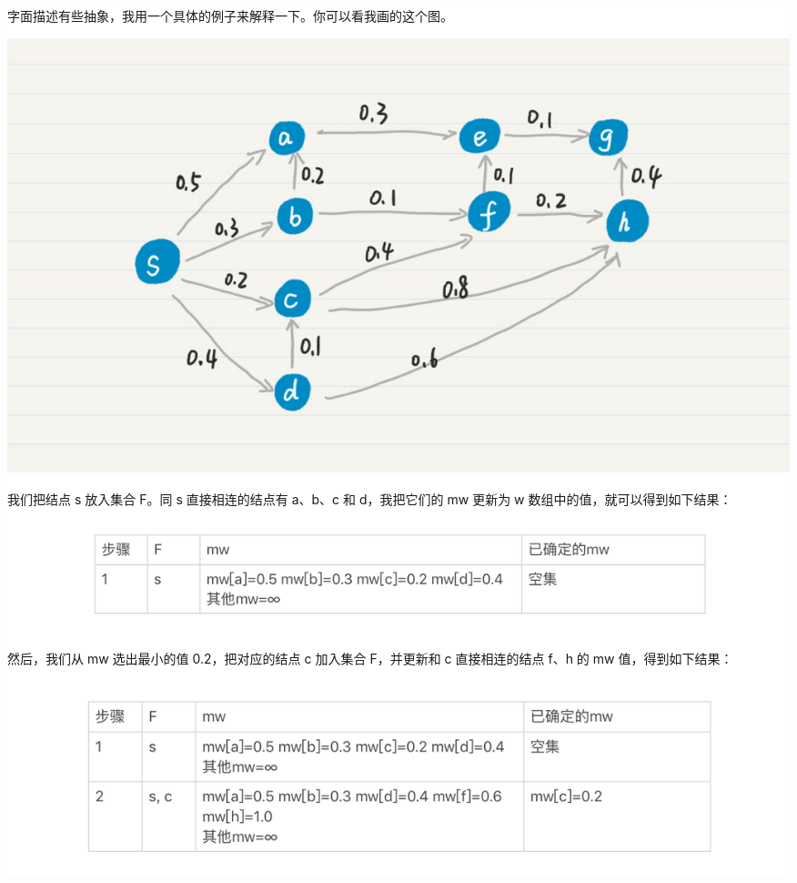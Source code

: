 字面描述有些抽象，我用一个具体的例子来解释一下。你可以看我画的这个图。

![](img/img_796ad4473319311570c64646875370aa.jpg)

我们把结点 s 放入集合 F。同 s 直接相连的结点有 a、b、c 和 d，我把它们的 mw 更新为 w 数组中的值，就可以得到如下结果：

![](img/img_85d93aaa912327053fa18157f02c067e.png)

然后，我们从 mw 选出最小的值 0.2，把对应的结点 c 加入集合 F，并更新和 c 直接相连的结点 f、h 的 mw 值，得到如下结果：

![](img/img_7abb384727aa14482c5c1a99e841fabf.png)
